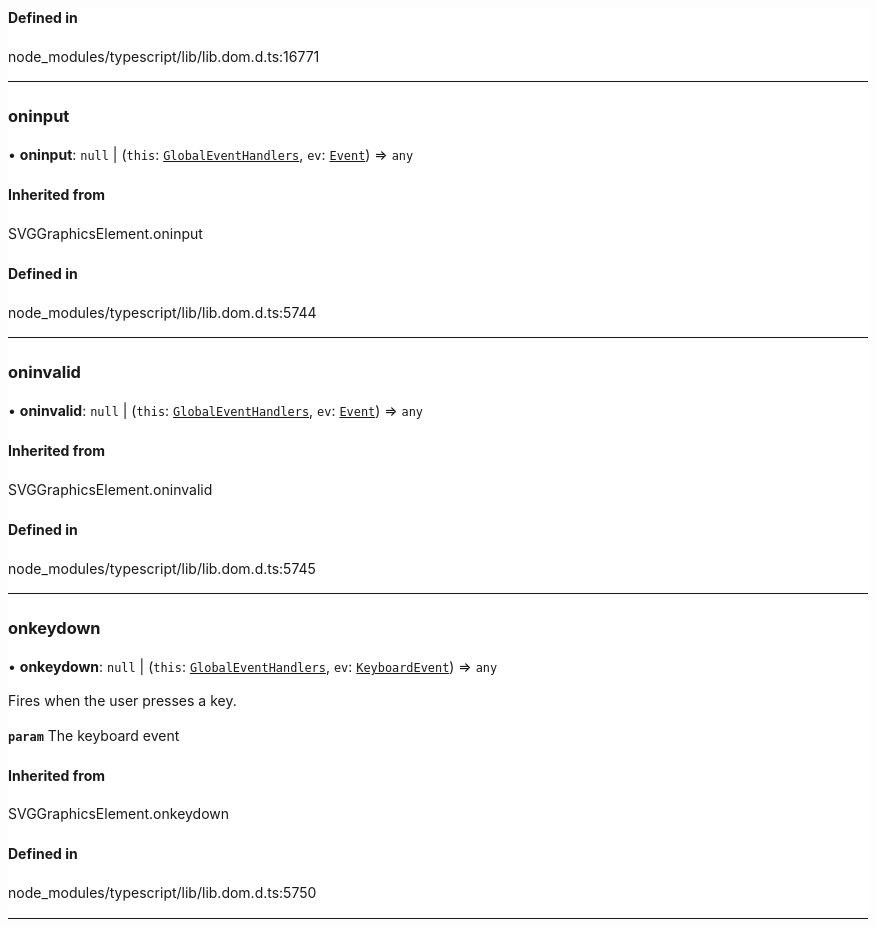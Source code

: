 #### Defined in

node_modules/typescript/lib/lib.dom.d.ts:16771

___

### oninput

• **oninput**: ``null`` \| (`this`: [`GlobalEventHandlers`](annotation_annotation_layer_state._internal_.GlobalEventHandlers.md), `ev`: [`Event`](../modules/annotation_annotation_layer_state._internal_.md#event)) => `any`

#### Inherited from

SVGGraphicsElement.oninput

#### Defined in

node_modules/typescript/lib/lib.dom.d.ts:5744

___

### oninvalid

• **oninvalid**: ``null`` \| (`this`: [`GlobalEventHandlers`](annotation_annotation_layer_state._internal_.GlobalEventHandlers.md), `ev`: [`Event`](../modules/annotation_annotation_layer_state._internal_.md#event)) => `any`

#### Inherited from

SVGGraphicsElement.oninvalid

#### Defined in

node_modules/typescript/lib/lib.dom.d.ts:5745

___

### onkeydown

• **onkeydown**: ``null`` \| (`this`: [`GlobalEventHandlers`](annotation_annotation_layer_state._internal_.GlobalEventHandlers.md), `ev`: [`KeyboardEvent`](../modules/annotation_annotation_layer_state._internal_.md#keyboardevent)) => `any`

Fires when the user presses a key.

**`param`** The keyboard event

#### Inherited from

SVGGraphicsElement.onkeydown

#### Defined in

node_modules/typescript/lib/lib.dom.d.ts:5750

___
